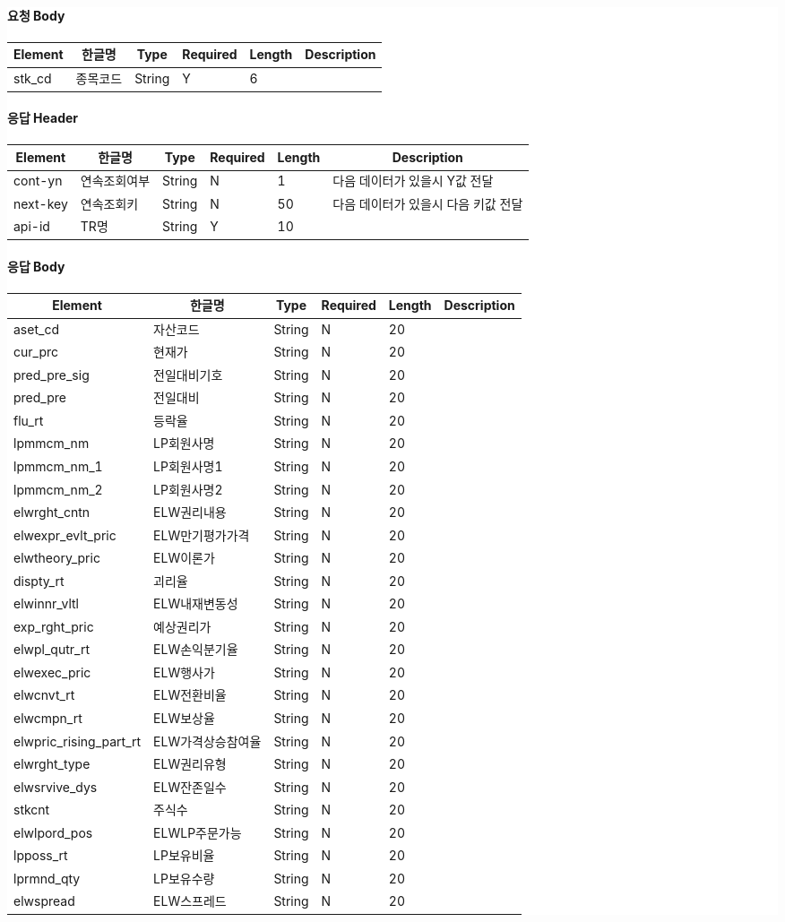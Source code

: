 #### 요청 Body

| Element | 한글명   | Type   | Required | Length | Description |
| ------- | -------- | ------ | -------- | ------ | ----------- |
| stk_cd  | 종목코드 | String | Y        | 6      |             |

#### 응답 Header

| Element  | 한글명       | Type   | Required | Length | Description                         |
| -------- | ------------ | ------ | -------- | ------ | ----------------------------------- |
| cont-yn  | 연속조회여부 | String | N        | 1      | 다음 데이터가 있을시 Y값 전달       |
| next-key | 연속조회키   | String | N        | 50     | 다음 데이터가 있을시 다음 키값 전달 |
| api-id   | TR명         | String | Y        | 10     |                                     |

#### 응답 Body

| Element                      | 한글명                 | Type   | Required | Length | Description |
| ---------------------------- | ---------------------- | ------ | -------- | ------ | ----------- |
| aset_cd                      | 자산코드               | String | N        | 20     |             |
| cur_prc                      | 현재가                 | String | N        | 20     |             |
| pred_pre_sig                 | 전일대비기호           | String | N        | 20     |             |
| pred_pre                     | 전일대비               | String | N        | 20     |             |
| flu_rt                       | 등락율                 | String | N        | 20     |             |
| lpmmcm_nm                    | LP회원사명             | String | N        | 20     |             |
| lpmmcm_nm_1                  | LP회원사명1            | String | N        | 20     |             |
| lpmmcm_nm_2                  | LP회원사명2            | String | N        | 20     |             |
| elwrght_cntn                 | ELW권리내용            | String | N        | 20     |             |
| elwexpr_evlt_pric            | ELW만기평가가격        | String | N        | 20     |             |
| elwtheory_pric               | ELW이론가              | String | N        | 20     |             |
| dispty_rt                    | 괴리율                 | String | N        | 20     |             |
| elwinnr_vltl                 | ELW내재변동성          | String | N        | 20     |             |
| exp_rght_pric                | 예상권리가             | String | N        | 20     |             |
| elwpl_qutr_rt                | ELW손익분기율          | String | N        | 20     |             |
| elwexec_pric                 | ELW행사가              | String | N        | 20     |             |
| elwcnvt_rt                   | ELW전환비율            | String | N        | 20     |             |
| elwcmpn_rt                   | ELW보상율              | String | N        | 20     |             |
| elwpric_rising_part_rt       | ELW가격상승참여율      | String | N        | 20     |             |
| elwrght_type                 | ELW권리유형            | String | N        | 20     |             |
| elwsrvive_dys                | ELW잔존일수            | String | N        | 20     |             |
| stkcnt                       | 주식수                 | String | N        | 20     |             |
| elwlpord_pos                 | ELWLP주문가능          | String | N        | 20     |             |
| lpposs_rt                    | LP보유비율             | String | N        | 20     |             |
| lprmnd_qty                   | LP보유수량             | String | N        | 20     |             |
| elwspread                    | ELW스프레드            | String | N        | 20     |             |